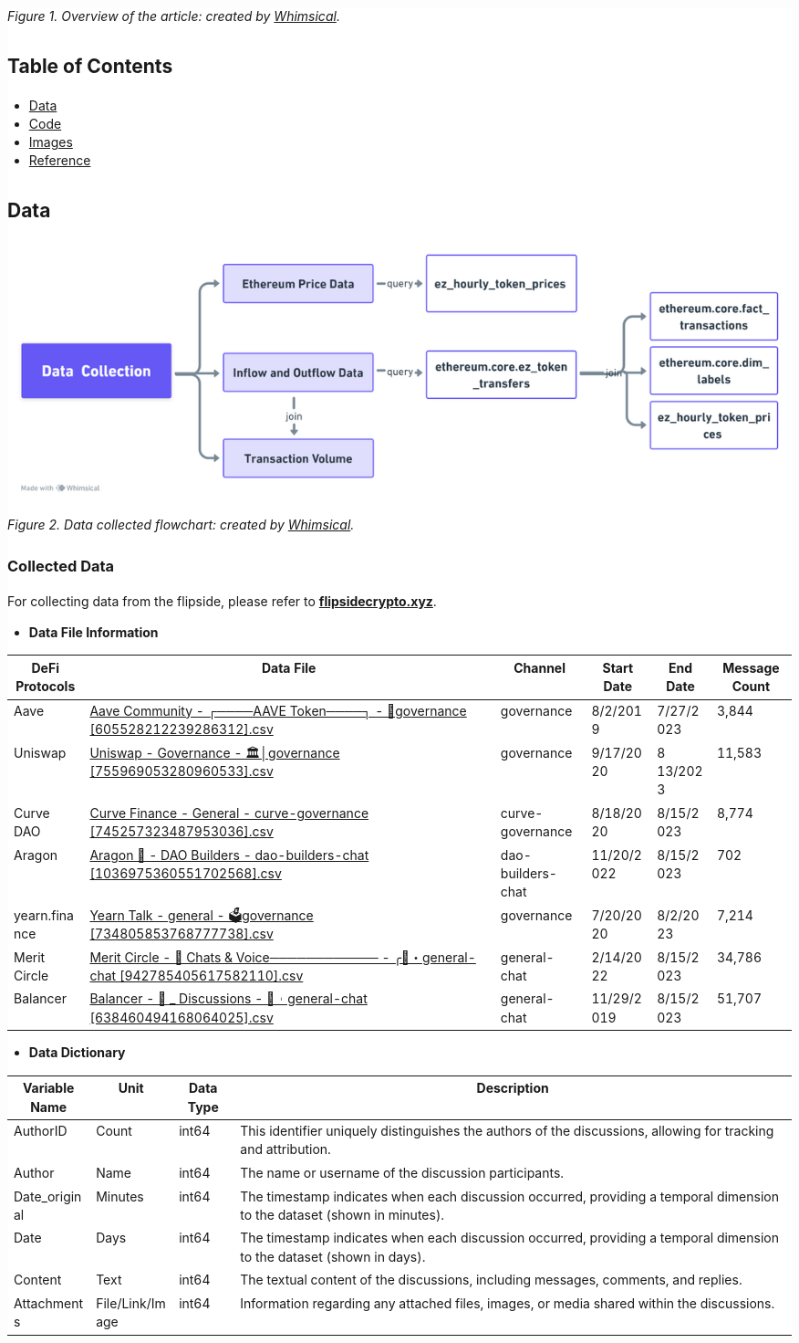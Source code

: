 *Figure 1. Overview of the article: created by [Whimsical](https://whimsical.com/).*

## Table of Contents
- [Data](https://github.com/SciEcon/IncidentsAnalysis2023/tree/main#data)
- [Code](https://github.com/SciEcon/IncidentsAnalysis2023/tree/main#code)
- [Images]()
- [Reference](https://github.com/SciEcon/IncidentsAnalysis2023/tree/main#references)

## Data
<img src="https://github.com/SciEcon/IncidentsAnalysis2023/blob/main/Images/Data_collection.png" alt="data-collected-flowchart" /><br/>

*Figure 2. Data collected flowchart: created by [Whimsical](https://whimsical.com/).*

### Collected Data

For collecting data from the flipside, please refer to [**flipsidecrypto.xyz**](https://flipsidecrypto.xyz/siavashj/cex-to-dex-and-dex-to-cex-cex-to-dex-and-dex-to-cex-arIDpY).

- **Data File Information**

| **DeFi Protocols** | **Data File** | **Channel** | **Start Date** | **End Date** | **Message Count** |
| -------------------| ------- | ------- | ------- | ------- | ------- |
| Aave               | [Aave Community - ┌────AAVE Token────┐ - 📜governance [605528212239286312].csv](https://github.com/SciEcon/BlockchainSentiment2023/blob/main/Data/collected/Aave%20Community%20-%20%E2%94%8C%E2%94%80%E2%94%80%E2%94%80%E2%94%80AAVE%20Token%E2%94%80%E2%94%80%E2%94%80%E2%94%80%E2%94%90%20-%20%F0%9F%93%9Cgovernance%20%5B605528212239286312%5D.csv) | governance | 8/2/2019 | 7/27/2023 | 3,844 |
| Uniswap            | [Uniswap - Governance - 🏛│governance [755969053280960533].csv](https://github.com/SciEcon/BlockchainSentiment2023/blob/main/Data/collected/Uniswap%20-%20Governance%20-%20%F0%9F%8F%9B%E2%94%82governance%20%5B755969053280960533%5D.csv) | governance | 9/17/2020 | 8 13/2023 | 11,583 |
| Curve DAO          | [Curve Finance - General - curve-governance [745257323487953036].csv](https://github.com/SciEcon/BlockchainSentiment2023/blob/main/Data/collected/Curve%20Finance%20-%20General%20-%20curve-governance%20%5B745257323487953036%5D.csv) | curve-governance | 8/18/2020 | 8/15/2023 | 8,774 |
| Aragon             | [Aragon 🦅 - DAO Builders - dao-builders-chat [1036975360551702568].csv](https://github.com/SciEcon/BlockchainSentiment2023/blob/main/Data/collected/Aragon%20%F0%9F%A6%85%20-%20DAO%20Builders%20-%20dao-builders-chat%20%5B1036975360551702568%5D.csv) | dao-builders-chat | 11/20/2022 | 8/15/2023 | 702 |
| yearn.finance      | [Yearn Talk - general - 🗳governance [734805853768777738].csv](https://github.com/SciEcon/BlockchainSentiment2023/blob/main/Data/collected/Yearn%20Talk%20-%20general%20-%20%F0%9F%97%B3governance%20%5B734805853768777738%5D.csv) | governance | 7/20/2020 | 8/2/2023 | 7,214 |
| Merit Circle       | [Merit Circle - 💬 Chats & Voice──────────── - ╭💬・general-chat [942785405617582110].csv](https://github.com/SciEcon/BlockchainSentiment2023/blob/main/Data/collected/Merit%20Circle%20-%20%F0%9F%92%AC%20Chats%20%26%20Voice%E2%94%80%E2%94%80%E2%94%80%E2%94%80%E2%94%80%E2%94%80%E2%94%80%E2%94%80%E2%94%80%E2%94%80%E2%94%80%E2%94%80%20-%20%E2%95%AD%F0%9F%92%AC%E3%83%BBgeneral-chat%20%5B942785405617582110%5D.csv) | general-chat | 2/14/2022 | 8/15/2023 | 34,786 |
| Balancer           | [Balancer - 🏡 _ Discussions - 💬︲general-chat [638460494168064025].csv](https://github.com/SciEcon/BlockchainSentiment2023/blob/main/Data/collected/Balancer%20-%20%F0%9F%8F%A1%20_%20Discussions%20-%20%F0%9F%92%AC%EF%B8%B2general-chat%20%5B638460494168064025%5D.csv) | general-chat | 11/29/2019 | 8/15/2023 | 51,707 |

- **Data Dictionary**

| **Variable Name**	| **Unit**	| **Data Type**	| **Description** |
| ------- | ------- | ------- | ------- |
| AuthorID	| Count | int64 | This identifier uniquely distinguishes the authors of the discussions, allowing for tracking and attribution. |
| Author | Name |int64 | The name or username of the discussion participants. |
| Date_original | Minutes | int64 | The timestamp indicates when each discussion occurred, providing a temporal dimension to the dataset (shown in minutes). |
| Date | Days | int64 | The timestamp indicates when each discussion occurred, providing a temporal dimension to the dataset (shown in days). |
| Content | Text | int64 | The textual content of the discussions, including messages, comments, and replies. |
| Attachments | File/Link/Image | int64 | Information regarding any attached files, images, or media shared within the discussions. |